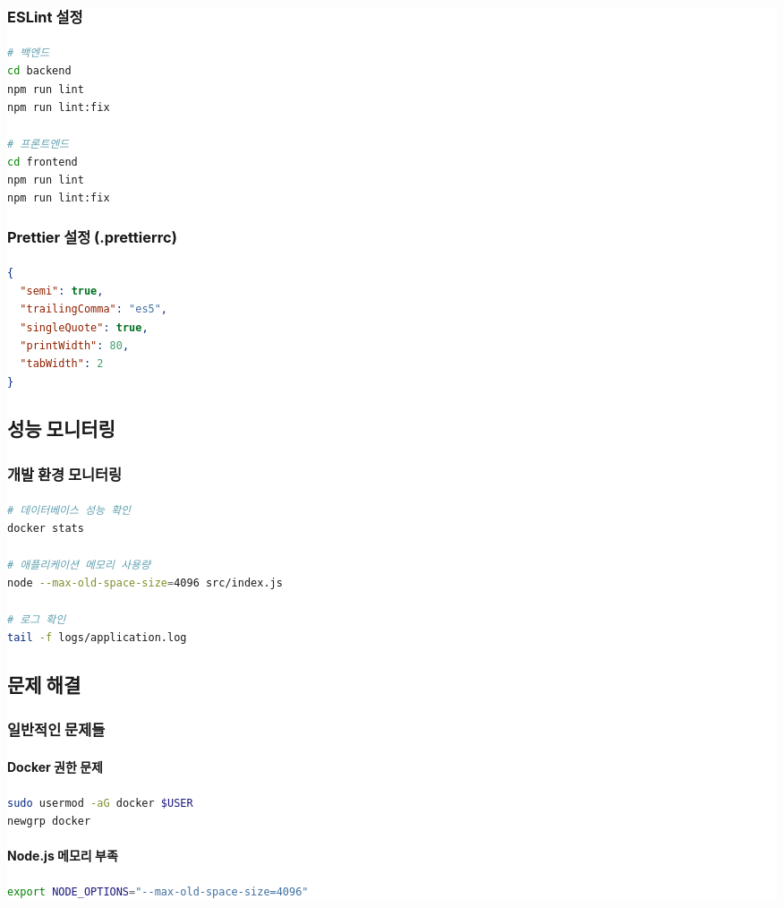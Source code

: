 ### ESLint 설정
```bash
# 백엔드
cd backend
npm run lint
npm run lint:fix

# 프론트엔드  
cd frontend
npm run lint
npm run lint:fix
```

### Prettier 설정 (.prettierrc)
```json
{
  "semi": true,
  "trailingComma": "es5",
  "singleQuote": true,
  "printWidth": 80,
  "tabWidth": 2
}
```

## 성능 모니터링

### 개발 환경 모니터링
```bash
# 데이터베이스 성능 확인
docker stats

# 애플리케이션 메모리 사용량
node --max-old-space-size=4096 src/index.js

# 로그 확인
tail -f logs/application.log
```

## 문제 해결

### 일반적인 문제들

#### Docker 권한 문제
```bash
sudo usermod -aG docker $USER
newgrp docker
```

#### Node.js 메모리 부족
```bash
export NODE_OPTIONS="--max-old-space-size=4096"
```
